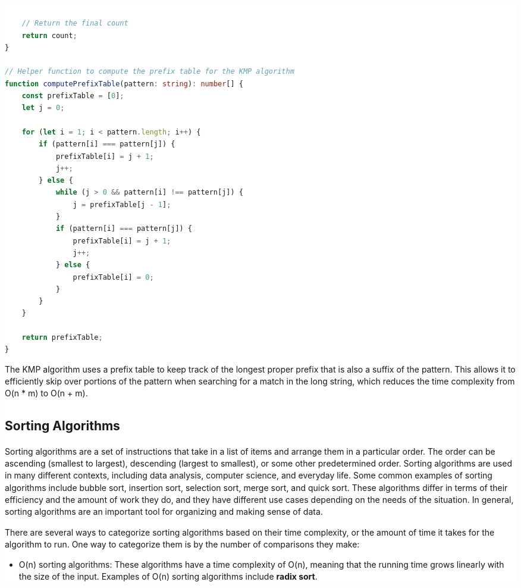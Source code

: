 ```ts

    // Return the final count
    return count;
}

// Helper function to compute the prefix table for the KMP algorithm
function computePrefixTable(pattern: string): number[] {
    const prefixTable = [0];
    let j = 0;

    for (let i = 1; i < pattern.length; i++) {
        if (pattern[i] === pattern[j]) {
            prefixTable[i] = j + 1;
            j++;
        } else {
            while (j > 0 && pattern[i] !== pattern[j]) {
                j = prefixTable[j - 1];
            }
            if (pattern[i] === pattern[j]) {
                prefixTable[i] = j + 1;
                j++;
            } else {
                prefixTable[i] = 0;
            }
        }
    }

    return prefixTable;
}
```

The KMP algorithm uses a prefix table to keep track of the longest proper prefix that is also a suffix of the pattern. This allows it to efficiently skip over portions of the pattern when searching for a match in the long string, which reduces the time complexity from O(n \* m) to O(n + m).

<a name="sorting-algorithms"></a>
## Sorting Algorithms

Sorting algorithms are a set of instructions that take in a list of items and arrange them in a particular order. The order can be ascending (smallest to largest), descending (largest to smallest), or some other predetermined order. Sorting algorithms are used in many different contexts, including data analysis, computer science, and everyday life. Some common examples of sorting algorithms include bubble sort, insertion sort, selection sort, merge sort, and quick sort. These algorithms differ in terms of their efficiency and the amount of work they do, and they have different use cases depending on the needs of the situation. In general, sorting algorithms are an important tool for organizing and making sense of data.

There are several ways to categorize sorting algorithms based on their time complexity, or the amount of time it takes for the algorithm to run. One way to categorize them is by the number of comparisons they make:

-   O(n) sorting algorithms: These algorithms have a time complexity of O(n), meaning that the running time grows linearly with the size of the input. Examples of O(n) sorting algorithms include **radix sort**.
